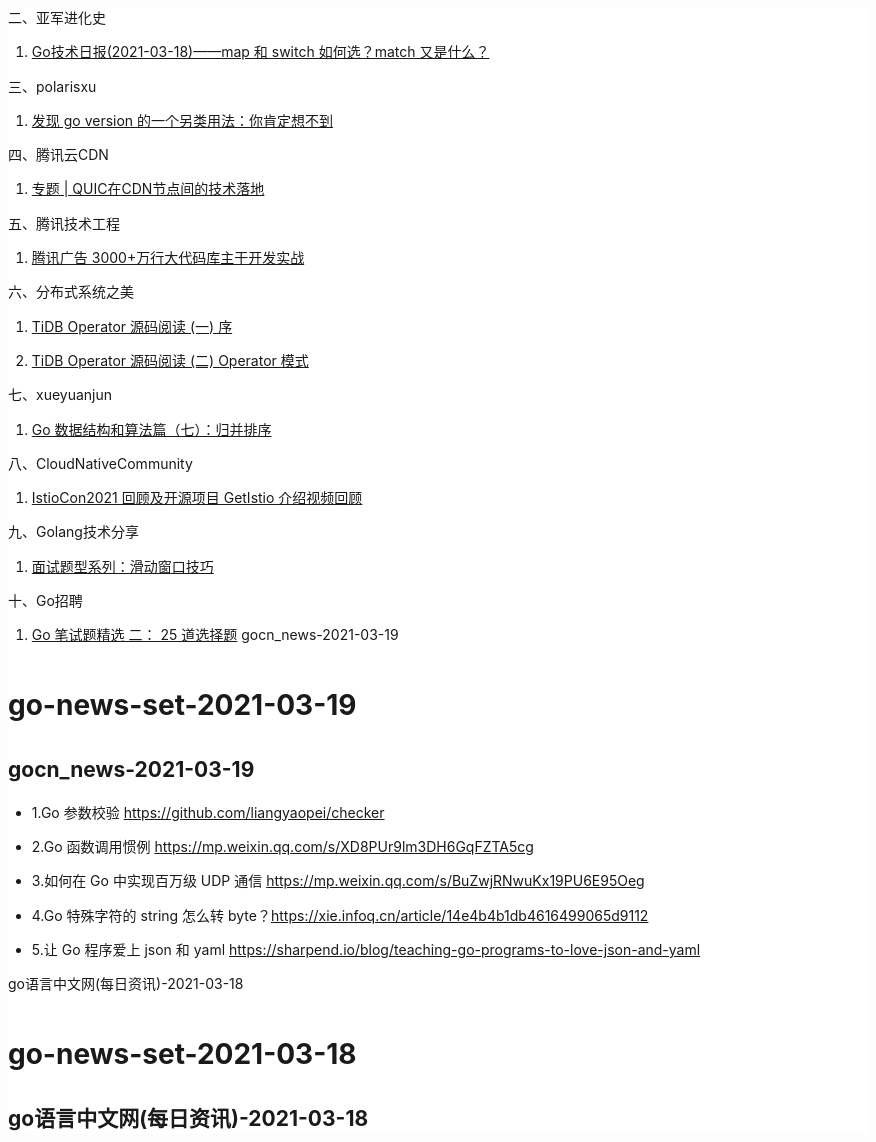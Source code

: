 二、亚军进化史

1. [Go技术日报(2021-03-18)——map 和 switch 如何选？match 又是什么？](https://mp.weixin.qq.com/s/U6pwinkKS2CHwdDh0FIssg)

三、polarisxu

1. [发现 go version 的一个另类用法：你肯定想不到](https://mp.weixin.qq.com/s/RnV752Aez0Xdgscw38kNYw)

四、腾讯云CDN

1. [专题 | QUIC在CDN节点间的技术落地](https://mp.weixin.qq.com/s/ojxhrXxGHgRT1gs4z2zUCg)

五、腾讯技术工程

1. [腾讯广告 3000+万行大代码库主干开发实战](https://mp.weixin.qq.com/s/GZkGfwrfMTzrMfki8LKbIw)

六、分布式系统之美

1. [TiDB Operator 源码阅读 (一) 序](https://mp.weixin.qq.com/s/nr3BP9ys6qwe-9rWyv5E1w)

2. [TiDB Operator 源码阅读 (二) Operator 模式](https://mp.weixin.qq.com/s/MP9QfgBVGIlEtP2AMWzsJw)

七、xueyuanjun

1. [Go 数据结构和算法篇（七）：归并排序](https://mp.weixin.qq.com/s/fGAnnZxjH_A2ULJDAxxTgA)

八、CloudNativeCommunity

1. [IstioCon2021 回顾及开源项目 GetIstio 介绍视频回顾](https://mp.weixin.qq.com/s/MuZdLXHUC2HcKdl40GmZuw)

九、Golang技术分享

1. [面试题型系列：滑动窗口技巧](https://mp.weixin.qq.com/s/EzXqwy1Wew7ZrkSQx7-zfA)

十、Go招聘

1. [Go 笔试题精选 二： 25 道选择题](https://mp.weixin.qq.com/s/RPHTsKdXKqHM_JywR5kxvA)
 gocn_news-2021-03-19
# go-news-set-2021-03-19
## gocn_news-2021-03-19
- 1.Go 参数校验 https://github.com/liangyaopei/checker

- 2.Go 函数调用惯例 https://mp.weixin.qq.com/s/XD8PUr9lm3DH6GqFZTA5cg

- 3.如何在 Go 中实现百万级 UDP 通信 https://mp.weixin.qq.com/s/BuZwjRNwuKx19PU6E95Oeg

- 4.Go 特殊字符的 string 怎么转 byte？https://xie.infoq.cn/article/14e4b4b1db4616499065d9112

- 5.让 Go 程序爱上 json 和 yaml https://sharpend.io/blog/teaching-go-programs-to-love-json-and-yaml


 go语言中文网(每日资讯)-2021-03-18
# go-news-set-2021-03-18
## go语言中文网(每日资讯)-2021-03-18

